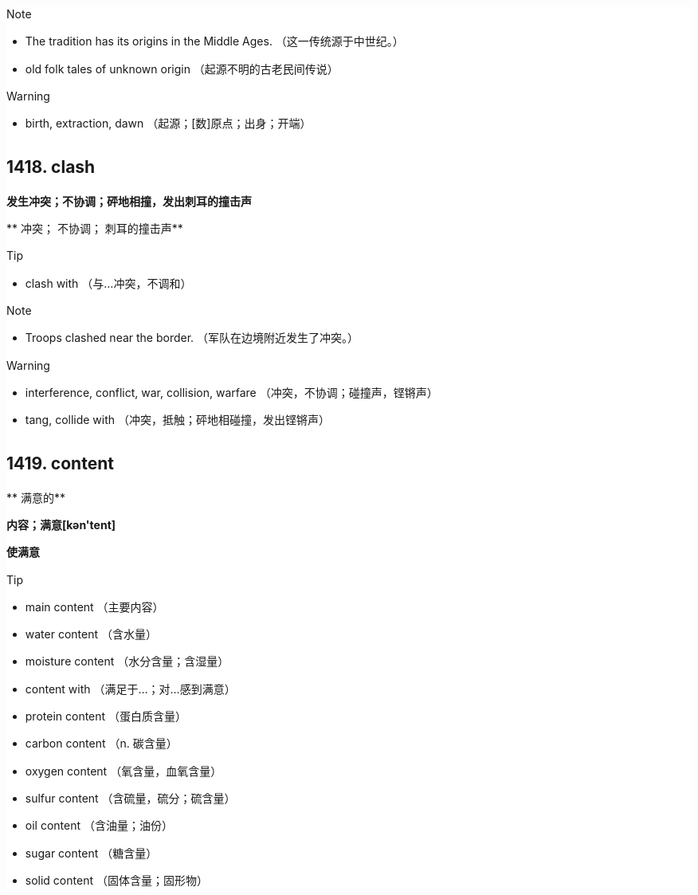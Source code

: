 > [!NOTE]
>
> - The tradition has its origins in the Middle Ages. （这一传统源于中世纪。）
>
> - old folk tales of unknown origin （起源不明的古老民间传说）
>

> [!WARNING]
>
> - birth, extraction, dawn （起源；[数]原点；出身；开端）
>

## 1418. clash

**发生冲突；不协调；砰地相撞，发出刺耳的撞击声**

** 冲突； 不协调； 刺耳的撞击声**

> [!TIP]
>
> - clash with （与…冲突，不调和）
>

> [!NOTE]
>
> - Troops clashed near the border. （军队在边境附近发生了冲突。）
>

> [!WARNING]
>
> - interference, conflict, war, collision, warfare （冲突，不协调；碰撞声，铿锵声）
>
> - tang, collide with （冲突，抵触；砰地相碰撞，发出铿锵声）
>

## 1419. content

** 满意的**

**内容；满意[kən'tent]**

**使满意**

> [!TIP]
>
> - main content （主要内容）
>
> - water content （含水量）
>
> - moisture content （水分含量；含湿量）
>
> - content with （满足于…；对…感到满意）
>
> - protein content （蛋白质含量）
>
> - carbon content （n. 碳含量）
>
> - oxygen content （氧含量，血氧含量）
>
> - sulfur content （含硫量，硫分；硫含量）
>
> - oil content （含油量；油份）
>
> - sugar content （糖含量）
>
> - solid content （固体含量；固形物）
>
